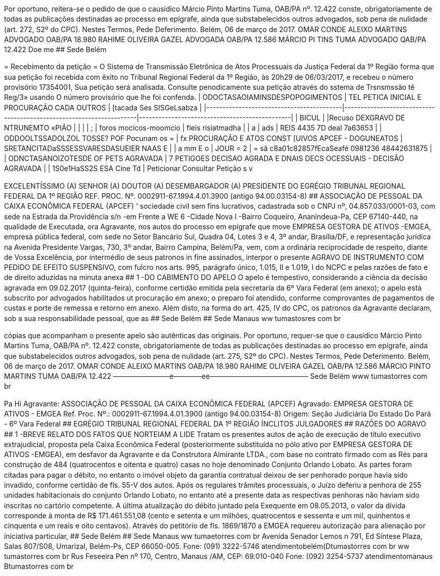 Por oportuno, reitera-se o pedido de que o causídico Márcio Pinto Martins Tuma, OAB/PA nº. 12.422 conste, obrigatoriamente de todas as publicações destinadas ao processo em epígrafe, ainda que substabelecidos outros advogados, sob pena de nulidade (art. 272, S2º do CPC). Nestes Termos, Pede Deferimento. Belém, 06 de março de 2017. OMAR CONDE ALEIXO MARTINS ADVOGADO OAB/PA 18.980 RAHIME OLIVEIRA GAZEL ADVOGADA OAB/PA 12.586 MÁRCIO PI TINS TUMA ADVOGADO QAB/PA 12.422 Doe me ## Sede Belém

= Recebimento da petição = O Sistema de Transmissão Eletrônica de Atos Processuais da Justiça Federal da 1º Região forma que sua petição foi recebida com êxito no Tribunal Regional Federal da 1º Região, às 20h29 de 06/03/2017, e recebeu o número provisório 17354001, Sua petição será analisada. Consulte penodicamente sua petição através do sstema de Trsnsmssão tê Reg/3» usando O número provisório que lhe foi confenda. | ODOCTASAOIAMINSDESPOPOGIMENTOS | TEL PETICA INICIAL E PROCURAÇÃO CADA OUTROS | [tacada Ses SISGeLsabza | |------------------------------------------|---------------------------------------------------------------------|-----------------------------------------------| | BICUL | |Recuso DEXGRAVO DE NTRUNEMTO «PIÃO | | | | ; | foros mocicos-moomcio | fieis risiatmadha | | a | ads | REIS 4435 7D deal 7a63653 | | ODDOOLTSSADOLZOL TOSSE? POF Pocunam os = | fx PROCURAÇÃO E ATOS CONST [UIVOS APCEF - DOGUNEATOS | SRETANCITADaSSSESSVARESDASUEIER NAAS E | | a mm E o | JOUR = 2 | = sã c8a01c82857fEcaSeafé 0981236 48442631875 | | ODNCTASANOIZOTESDE OF PETS AGRAVADA | 7 PETIGOES DECISAO AGRADA E DNAIS DECS OCESSUAIS - DECISÃO AGRAVADA | | 1S0e1HaSS2S ESA Cine Td | Peticionar Consultar Petição s v

EXCELENTÍSSIMO (A) SENHOR (A) DOUTOR (A) DESEMBARGADOR (A) PRESIDENTE DO EGRÉGIO TRIBUNAL REGIONAL FEDERAL DA 1º REGIÃO REF. PROC. Nº. 0002911-67.1994.4.01.3900 (antigo 94.00.03154-8) ## ASSOCIAÇÃO DE PESSOAL DA CAIXA ECONÔMICA FEDERAL (APCEF) ' sociedade civil sem fins lucrativos, cadastrada sob o CNPJ nº, 04.857.033/0001-03, com sede na Estrada da Providência s/n -em Frente a WE 6 -Cidade Nova I -Bairro Coqueiro, Ananindeua-Pa, CEP 67140-440, na qualidade de Executada, ora Agravante, nos autos do processo em epígrafe que move EMPRESA GESTORA DE ATIVOS -EMGEA, empresa pública federal, com sede no Setor Bancário Sul, Quadra 04, Lotes 3 e 4, 3º andar, Brasília/DF, e representação jurídica na Avenida Presidente Vargas, 730, 3º andar, Bairro Campina, Belém/Pa, vem, com a ordinária reciprocidade de respeito, diante de Vossa Excelência, por intermédio de seus patronos in fine assinados, interpor o presente AGRAVO DE INSTRUMENTO COM PEDIDO DE EFEITO SUSPENSIVO, com fulcro nos arts. 995, parágrafo único, 1.015, II e 1.019, I do NCPC e pelas razões de fato e de direito aduzidas na minuta anexa ## 1 -DO CABIMENTO DO APELO O apelo é tempestivo, considerando a ciência da decisão agravada em 09.02.2017 (quinta-feira), conforme certidão emitida pela secretaria da 6º Vara Federal (em anexo); o apelo está subscrito por advogados habilitados ut procuração em anexo; o preparo foi atendido, conforme comprovantes de pagamentos de custas e porte de remessa e retorno em anexo. Além disto, na forma do art. 425, IV do CPC, os patronos da Agravante declaram, sob a sua responsabilidade pessoal, que as ## Sede Belém ## Sede Manaus ww tumastosres com br

cópias que acompanham o presente apelo são autênticas das originais. Por oportuno, requer-se que o causídico Márcio Pinto Martins Tuma, OAB/PA nº. 12.422 conste, obrigatoriamente de todas as publicações destinadas ao processo em epígrafe, ainda que substabelecidos outros advogados, sob pena de nulidade (art. 275, S2º do CPC). Nestes Termos, Pede Deferimento. Belém, 06 de março de 2017. OMAR CONDE ALEIXO MARTINS OAB/PA 18.980 RAHIME OLIVEIRA GAZEL OAB/PA 12.586 MÁRCIO PINTO MARTINS TUMA OAB/PA 12.422 ————————e————ee—————————————— Sede Belém www tumastorres com br

Pa Hi Agravante: ASSOCIAÇÃO DE PESSOAL DA CAIXA ECONÔMICA FEDERAL (APCEF) Agravado: EMPRESA GESTORA DE ATIVOS - EMGEA Ref. Proc. Nº.: 0002911-67.1994.4.01.3900 (antigo 94.00.03154-8) Origem: Seção Judiciária Do Estado Do Pará - 6º Vara Federal ## EGRÉGIO TRIBUNAL REGIONAL FEDERAL DA 1º REGIÃO ÍNCLITOS JULGADORES ## RAZÕES DO AGRAVO ## 1 -BREVE RELATO DOS FATOS QUE NORTEIAM A LIDE Tratam os presentes autos de ação de execução de título executivo extrajudicial, proposta pela Caixa Econômica Federal (posteriormente substituída no pólo ativo por EMPRESA GESTORA DE ATIVOS -EMGEA), em desfavor da Agravante e da Construtora Almirante LTDA., com base no contrato firmado com as Rés para construção de 484 (quatrocentos e oitenta e quatro) casas no hoje denominado Conjunto Orlando Lobato. As partes foram citadas para pagar o débito, no entanto o imóvel objeto da garantia contratual deixou de ser penhorado porque havia sido invadido, conforme certidão de fls. 55-V dos autos. Após os regulares trâmites processuais, o Juízo deferiu a penhora de 255 unidades habitacionais do conjunto Orlando Lobato, no entanto até a presente data as respectivas penhoras não haviam sido inscritas no cartório competente. A última atualização do débito juntado pela Exequente em 08.05.2013, o valor da dívida corresponde à monta de R$ 171.461.551,08 (cento e setenta e um milhões, quatrocentos e sessenta e um mil, quinhentos e cinquenta e um reais e oito centavos). Através do petitório de fls. 1869/1870 a EMGEA requereu autorização para alienação por iniciativa particular, ## Sede Belém ## Sede Manaus ww tumaetorres com br Avenida Senador Lemos n 791, Ed Síntese Plaza, Salas 807/S08, Umarizal, Belém-Ps, CEP 66050-005. Fone: (091) 3222-5746 atendimentobelém(Dtumastorres com br ww tumastorres com br Rus Feseeira Pen nº 170, Centro, Manaus /AM, CEP: 69.010-040 Fone: (092) 3254-5737 atendimentomanaus Btumastorres com br
